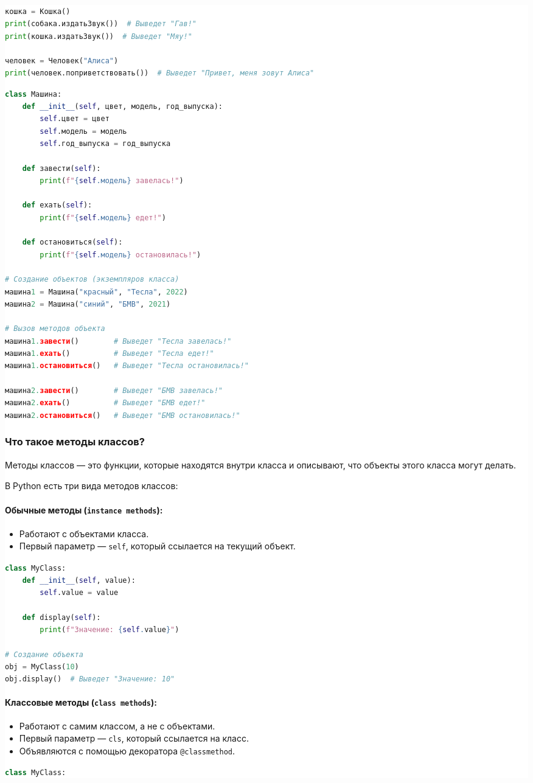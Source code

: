 ```python
кошка = Кошка()
print(собака.издатьЗвук())  # Выведет "Гав!"
print(кошка.издатьЗвук())  # Выведет "Мяу!"

человек = Человек("Алиса")
print(человек.поприветствовать())  # Выведет "Привет, меня зовут Алиса"
```
```python
class Машина:
    def __init__(self, цвет, модель, год_выпуска):
        self.цвет = цвет
        self.модель = модель
        self.год_выпуска = год_выпуска

    def завести(self):
        print(f"{self.модель} завелась!")

    def ехать(self):
        print(f"{self.модель} едет!")

    def остановиться(self):
        print(f"{self.модель} остановилась!")

# Создание объектов (экземпляров класса)
машина1 = Машина("красный", "Тесла", 2022)
машина2 = Машина("синий", "БМВ", 2021)

# Вызов методов объекта
машина1.завести()        # Выведет "Тесла завелась!"
машина1.ехать()          # Выведет "Тесла едет!"
машина1.остановиться()   # Выведет "Тесла остановилась!"

машина2.завести()        # Выведет "БМВ завелась!"
машина2.ехать()          # Выведет "БМВ едет!"
машина2.остановиться()   # Выведет "БМВ остановилась!"
```

### Что такое методы классов?
Методы классов — это функции, которые находятся внутри класса и описывают, что объекты этого класса могут делать.  

В Python есть три вида методов классов:  
 
#### Обычные методы (`instance methods`):  
- Работают с объектами класса.  
- Первый параметр — `self`, который ссылается на текущий объект.
```python
class MyClass:
    def __init__(self, value):
        self.value = value
    
    def display(self):
        print(f"Значение: {self.value}")

# Создание объекта
obj = MyClass(10)
obj.display()  # Выведет "Значение: 10"
```
#### Классовые методы (`class methods`):
- Работают с самим классом, а не с объектами.
- Первый параметр — `cls`, который ссылается на класс.
- Объявляются с помощью декоратора `@classmethod`.
```python
class MyClass:
```